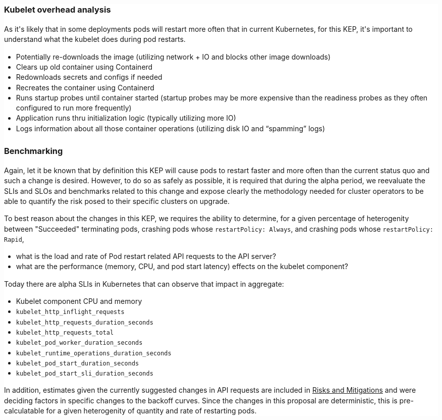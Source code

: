### Kubelet overhead analysis

As it's likely that in some deployments pods will restart more often that in
current Kubernetes, for this KEP, it's important to understand what the kubelet
does during pod restarts. 

* Potentially re-downloads the image (utilizing network + IO and blocks other
  image downloads)
* Clears up old container using Containerd
* Redownloads secrets and configs if needed
* Recreates the container using Containerd
* Runs startup probes until container started (startup probes may be more
  expensive than the readiness probes as they often configured to run more
  frequently)
* Application runs thru initialization logic (typically utilizing more IO)
* Logs information about all those container operations (utilizing disk IO and
  “spamming” logs)

### Benchmarking

Again, let it be known that by definition this KEP will cause pods to restart
faster and more often than the current status quo and such a change is desired.
However, to do so as safely as possible, it is required that during the alpha
period, we reevaluate the SLIs and SLOs and benchmarks related to this change and
expose clearly the methodology needed for cluster operators to be able to quantify the
risk posed to their specific clusters on upgrade.

To best reason about the changes in this KEP, we requires the ability to
determine, for a given percentage of heterogenity between "Succeeded"
terminating pods, crashing pods whose `restartPolicy: Always`, and crashing pods
whose `restartPolicy: Rapid`, 
 * what is the load and rate of Pod restart related API requests to the API
   server?
 * what are the performance (memory, CPU, and pod start latency) effects on the
   kubelet component?

Today there are alpha SLIs in Kubernetes that can observe that impact in
aggregate:
* Kubelet component CPU and memory
* `kubelet_http_inflight_requests`
* `kubelet_http_requests_duration_seconds`
* `kubelet_http_requests_total`
* `kubelet_pod_worker_duration_seconds`
* `kubelet_runtime_operations_duration_seconds`
* `kubelet_pod_start_duration_seconds`
* `kubelet_pod_start_sli_duration_seconds`

In addition, estimates given the currently suggested changes in API requests are
included in [Risks and Mitigations](#risks-and-mitigations) and were deciding
factors in specific changes to the backoff curves. Since the changes in this
proposal are deterministic, this is pre-calculatable for a given heterogenity of
quantity and rate of restarting pods.
